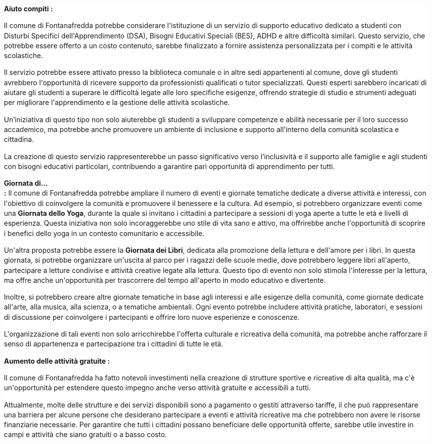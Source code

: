 **Aiuto compiti :** 

Il comune di Fontanafredda potrebbe considerare l'istituzione di un servizio di supporto educativo dedicato a studenti con Disturbi Specifici dell'Apprendimento (DSA), Bisogni Educativi Speciali (BES), ADHD e altre difficoltà similari. Questo servizio, che potrebbe essere offerto a un costo contenuto, sarebbe finalizzato a fornire assistenza personalizzata per i compiti e le attività scolastiche.

Il servizio potrebbe essere attivato presso la biblioteca comunale o in altre sedi appartenenti al comune, dove gli studenti avrebbero l'opportunità di ricevere supporto da professionisti qualificati o tutor specializzati. Questi esperti sarebbero incaricati di aiutare gli studenti a superare le difficoltà legate alle loro specifiche esigenze, offrendo strategie di studio e strumenti adeguati per migliorare l'apprendimento e la gestione delle attività scolastiche.

Un’iniziativa di questo tipo non solo aiuterebbe gli studenti a sviluppare competenze e abilità necessarie per il loro successo accademico, ma potrebbe anche promuovere un ambiente di inclusione e supporto all'interno della comunità scolastica e cittadina.

La creazione di questo servizio rappresenterebbe un passo significativo verso l’inclusività e il supporto alle famiglie e agli studenti con bisogni educativi particolari, contribuendo a garantire pari opportunità di apprendimento per tutti.

**Giornata di…**  
 **:** Il comune di Fontanafredda potrebbe ampliare il numero di eventi e giornate tematiche dedicate a diverse attività e interessi, con l'obiettivo di coinvolgere la comunità e promuovere il benessere e la cultura. Ad esempio, si potrebbero organizzare eventi come una **Giornata dello Yoga**, durante la quale si invitano i cittadini a partecipare a sessioni di yoga aperte a tutte le età e livelli di esperienza. Questa iniziativa non solo incoraggerebbe uno stile di vita sano e attivo, ma offrirebbe anche l'opportunità di scoprire i benefici dello yoga in un contesto comunitario e accessibile.

Un'altra proposta potrebbe essere la **Giornata dei Libri**, dedicata alla promozione della lettura e dell'amore per i libri. In questa giornata, si potrebbe organizzare un'uscita al parco per i ragazzi delle scuole medie, dove potrebbero leggere libri all'aperto, partecipare a letture condivise e attività creative legate alla lettura. Questo tipo di evento non solo stimola l'interesse per la lettura, ma offre anche un'opportunità per trascorrere del tempo all'aperto in modo educativo e divertente.

Inoltre, si potrebbero creare altre giornate tematiche in base agli interessi e alle esigenze della comunità, come giornate dedicate all'arte, alla musica, alla scienza, o a tematiche ambientali. Ogni evento potrebbe includere attività pratiche, laboratori, e sessioni di discussione per coinvolgere i partecipanti e offrire loro nuove esperienze e conoscenze.

L'organizzazione di tali eventi non solo arricchirebbe l'offerta culturale e ricreativa della comunità, ma potrebbe anche rafforzare il senso di appartenenza e partecipazione tra i cittadini di tutte le età.

**Aumento delle attività gratuite :** 

Il comune di Fontanafredda ha fatto notevoli investimenti nella creazione di strutture sportive e ricreative di alta qualità, ma c'è un'opportunità per estendere questo impegno anche verso attività gratuite e accessibili a tutti.

Attualmente, molte delle strutture e dei servizi disponibili sono a pagamento o gestiti attraverso tariffe, il che può rappresentare una barriera per alcune persone che desiderano partecipare a eventi e attività ricreative ma che potrebbero non avere le risorse finanziarie necessarie. Per garantire che tutti i cittadini possano beneficiare delle opportunità offerte, sarebbe utile investire in campi e attività che siano gratuiti o a basso costo.

